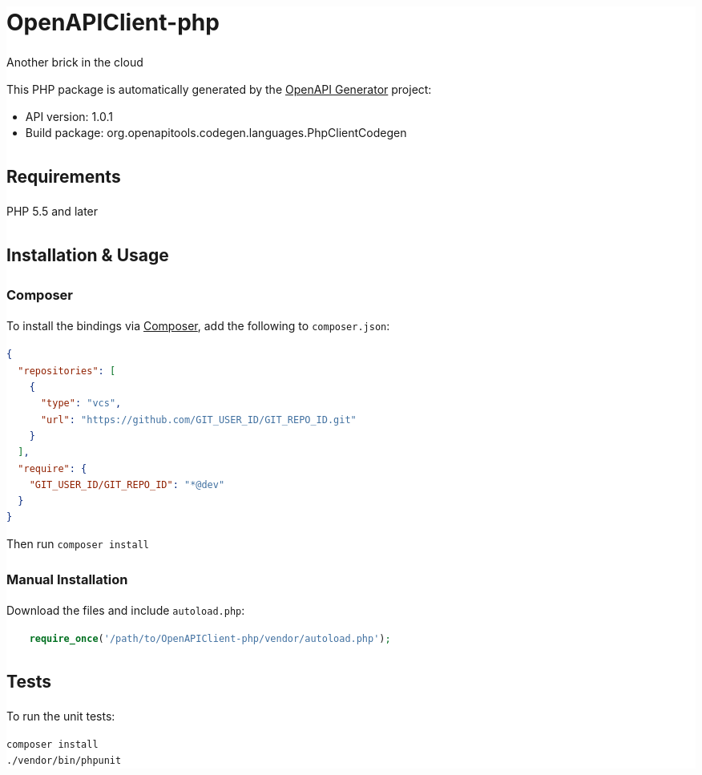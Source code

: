 # OpenAPIClient-php

Another brick in the cloud

This PHP package is automatically generated by the [OpenAPI Generator](https://openapi-generator.tech) project:

- API version: 1.0.1
- Build package: org.openapitools.codegen.languages.PhpClientCodegen

## Requirements

PHP 5.5 and later

## Installation & Usage

### Composer

To install the bindings via [Composer](http://getcomposer.org/), add the following to `composer.json`:

```json
{
  "repositories": [
    {
      "type": "vcs",
      "url": "https://github.com/GIT_USER_ID/GIT_REPO_ID.git"
    }
  ],
  "require": {
    "GIT_USER_ID/GIT_REPO_ID": "*@dev"
  }
}
```

Then run `composer install`

### Manual Installation

Download the files and include `autoload.php`:

```php
    require_once('/path/to/OpenAPIClient-php/vendor/autoload.php');
```

## Tests

To run the unit tests:

```bash
composer install
./vendor/bin/phpunit
```
